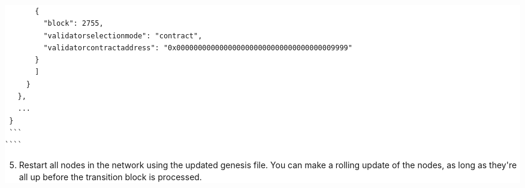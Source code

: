            {
             "block": 2755,
             "validatorselectionmode": "contract",
             "validatorcontractaddress": "0x0000000000000000000000000000000000009999"
           }
           ]
         }
       },
       ...
     }
     ```
    ````
5. Restart all nodes in the network using the updated genesis file. You can make a rolling update of the nodes, as long as they're all up before the transition block is processed.
